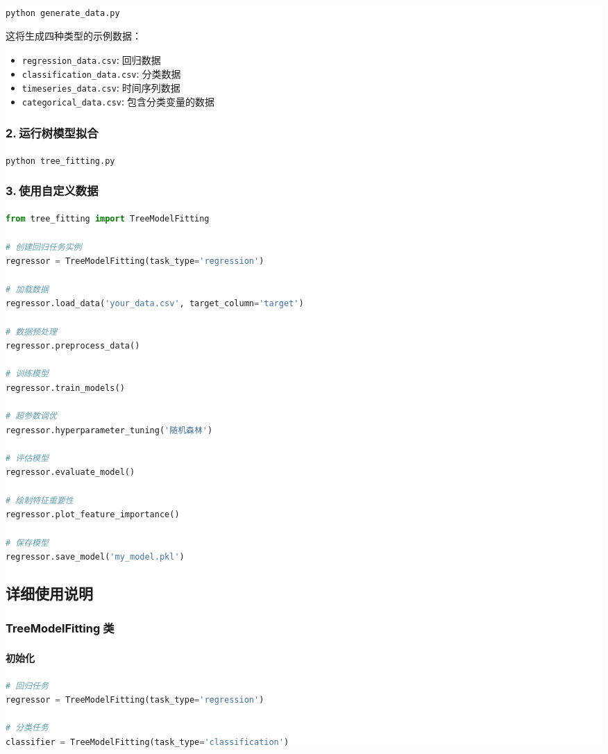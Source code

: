 ```bash
python generate_data.py
```

这将生成四种类型的示例数据：
- `regression_data.csv`: 回归数据
- `classification_data.csv`: 分类数据
- `timeseries_data.csv`: 时间序列数据
- `categorical_data.csv`: 包含分类变量的数据

### 2. 运行树模型拟合

```bash
python tree_fitting.py
```

### 3. 使用自定义数据

```python
from tree_fitting import TreeModelFitting

# 创建回归任务实例
regressor = TreeModelFitting(task_type='regression')

# 加载数据
regressor.load_data('your_data.csv', target_column='target')

# 数据预处理
regressor.preprocess_data()

# 训练模型
regressor.train_models()

# 超参数调优
regressor.hyperparameter_tuning('随机森林')

# 评估模型
regressor.evaluate_model()

# 绘制特征重要性
regressor.plot_feature_importance()

# 保存模型
regressor.save_model('my_model.pkl')
```

## 详细使用说明

### TreeModelFitting 类

#### 初始化
```python
# 回归任务
regressor = TreeModelFitting(task_type='regression')

# 分类任务
classifier = TreeModelFitting(task_type='classification')
```
